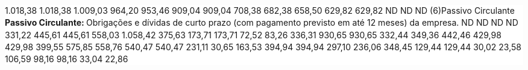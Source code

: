 <td>1.018,38</td>
<td data-col='trimBalanco' class='trimData'>1.018,38</td>
<td data-col='trimBalanco' class='trimData'>1.009,03</td>
<td data-col='trimBalanco' class='trimData'>964,20</td>
<td data-col='trimBalanco' class='trimData'>953,46</td>
<td>909,04</td>
<td data-col='trimBalanco' class='trimData'>909,04</td>
<td data-col='trimBalanco' class='trimData'>708,38</td>
<td data-col='trimBalanco' class='trimData'>682,38</td>
<td data-col='trimBalanco' class='trimData'>658,50</td>
<td>629,82</td>
<td data-col='trimBalanco' class='trimData'>629,82</td>
<td data-col='trimBalanco' class='trimData'>ND</td>
<td data-col='trimBalanco' class='trimData'>ND</td>
<td data-col='trimBalanco' class='trimData'>ND</td>
</tr>
<tr class='trContaPassivo'>
<td class='leftAlignCell rowDescription fixedLeftColumn tooltip'>(6)Passivo Circulante <span class='tooltiptext'><b>Passivo Circulante: </b>Obrigações e dívidas de curto prazo (com pagamento previsto em até 12 meses) da empresa.</span></td>
<td>ND</td>
<td data-col='trimBalanco' class='trimData'>ND</td>
<td data-col='trimBalanco' class='trimData'>ND</td>
<td data-col='trimBalanco' class='trimData'>ND</td>
<td data-col='trimBalanco' class='trimData'>331,22</td>
<td>445,61</td>
<td data-col='trimBalanco' class='trimData'>445,61</td>
<td data-col='trimBalanco' class='trimData'>558,03</td>
<td data-col='trimBalanco' class='trimData'>1.058,42</td>
<td data-col='trimBalanco' class='trimData'>375,63</td>
<td>173,71</td>
<td data-col='trimBalanco' class='trimData'>173,71</td>
<td data-col='trimBalanco' class='trimData'>72,52</td>
<td data-col='trimBalanco' class='trimData'>83,26</td>
<td data-col='trimBalanco' class='trimData'>336,31</td>
<td>930,65</td>
<td data-col='trimBalanco' class='trimData'>930,65</td>
<td data-col='trimBalanco' class='trimData'>332,44</td>
<td data-col='trimBalanco' class='trimData'>349,36</td>
<td data-col='trimBalanco' class='trimData'>442,46</td>
<td>429,98</td>
<td data-col='trimBalanco' class='trimData'>429,98</td>
<td data-col='trimBalanco' class='trimData'>399,55</td>
<td data-col='trimBalanco' class='trimData'>575,85</td>
<td data-col='trimBalanco' class='trimData'>558,76</td>
<td>540,47</td>
<td data-col='trimBalanco' class='trimData'>540,47</td>
<td data-col='trimBalanco' class='trimData'>231,11</td>
<td data-col='trimBalanco' class='trimData'>30,65</td>
<td data-col='trimBalanco' class='trimData'>163,53</td>
<td>394,94</td>
<td data-col='trimBalanco' class='trimData'>394,94</td>
<td data-col='trimBalanco' class='trimData'>297,10</td>
<td data-col='trimBalanco' class='trimData'>236,06</td>
<td data-col='trimBalanco' class='trimData'>348,45</td>
<td>129,44</td>
<td data-col='trimBalanco' class='trimData'>129,44</td>
<td data-col='trimBalanco' class='trimData'>30,02</td>
<td data-col='trimBalanco' class='trimData'>23,58</td>
<td data-col='trimBalanco' class='trimData'>106,59</td>
<td>98,16</td>
<td data-col='trimBalanco' class='trimData'>98,16</td>
<td data-col='trimBalanco' class='trimData'>33,04</td>
<td data-col='trimBalanco' class='trimData'>22,86</td>